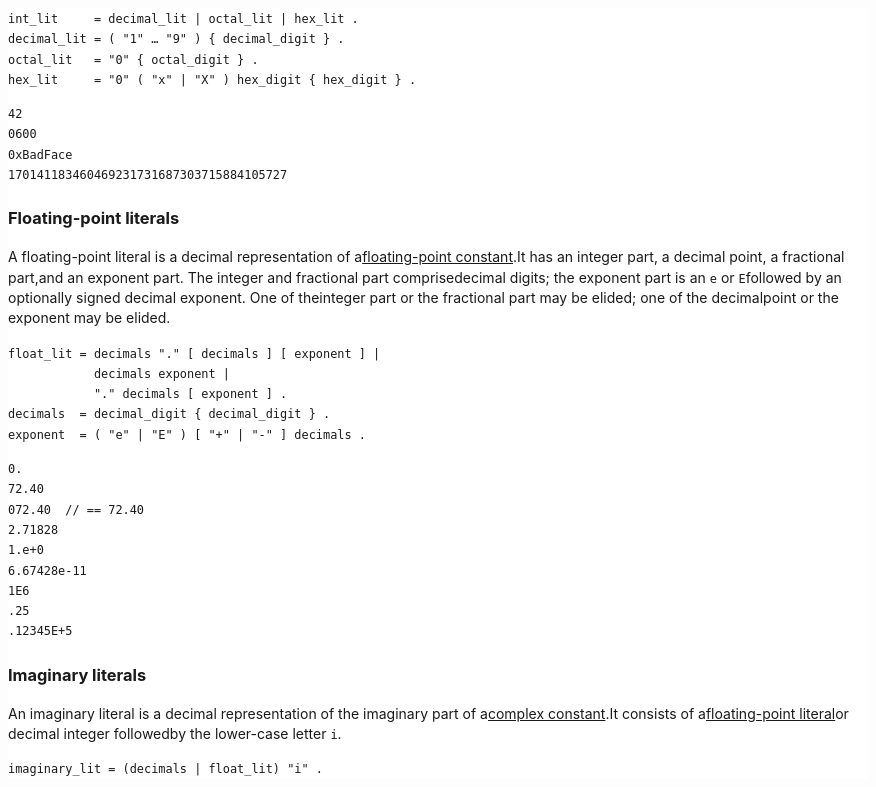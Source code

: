 ```
int_lit     = decimal_lit | octal_lit | hex_lit .
decimal_lit = ( "1" … "9" ) { decimal_digit } .
octal_lit   = "0" { octal_digit } .
hex_lit     = "0" ( "x" | "X" ) hex_digit { hex_digit } .

```

```
42
0600
0xBadFace
170141183460469231731687303715884105727

```

### Floating-point literals

A floating-point literal is a decimal representation of a[floating-point constant](http://golang.org/ref/spec#Constants).It has an integer part, a decimal point, a fractional part,and an exponent part.  The integer and fractional part comprisedecimal digits; the exponent part is an `e` or `E`followed by an optionally signed decimal exponent.  One of theinteger part or the fractional part may be elided; one of the decimalpoint or the exponent may be elided.

```
float_lit = decimals "." [ decimals ] [ exponent ] |
            decimals exponent |
            "." decimals [ exponent ] .
decimals  = decimal_digit { decimal_digit } .
exponent  = ( "e" | "E" ) [ "+" | "-" ] decimals .

```

```
0.
72.40
072.40  // == 72.40
2.71828
1.e+0
6.67428e-11
1E6
.25
.12345E+5

```

### Imaginary literals

An imaginary literal is a decimal representation of the imaginary part of a[complex constant](http://golang.org/ref/spec#Constants).It consists of a[floating-point literal](http://golang.org/ref/spec#Floating-point_literals)or decimal integer followedby the lower-case letter `i`.

```
imaginary_lit = (decimals | float_lit) "i" .

```
